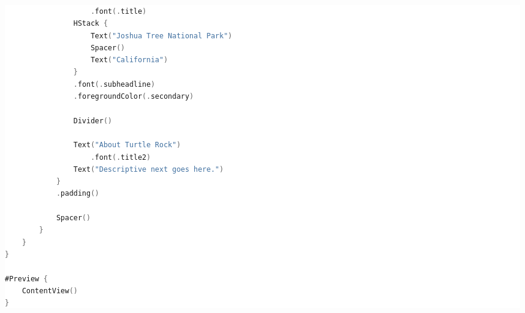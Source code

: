 ```swift
					.font(.title)
				HStack {
					Text("Joshua Tree National Park")
					Spacer()
					Text("California")
				}
				.font(.subheadline)
				.foregroundColor(.secondary)
				
				Divider()
				
				Text("About Turtle Rock")
					.font(.title2)
				Text("Descriptive next goes here.")
			}
			.padding()
			
			Spacer()
		}
    }
}

#Preview {
    ContentView()
}
```
